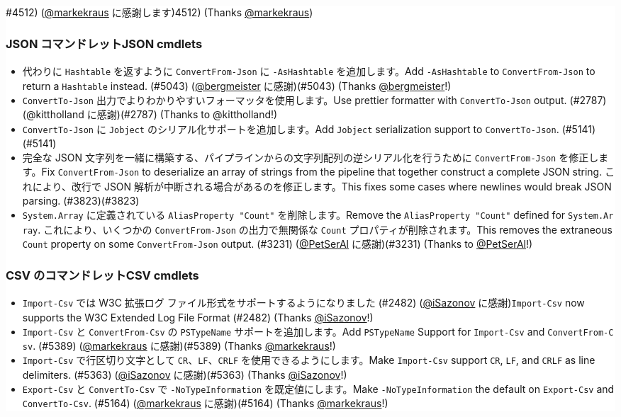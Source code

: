  #<a name="4512-thanks-markekraus"></a><span data-ttu-id="c0b05-339">4512) ([@markekraus](https://github.com/markekraus) に感謝します)</span><span class="sxs-lookup"><span data-stu-id="c0b05-339">4512) (Thanks [@markekraus](https://github.com/markekraus))</span></span>

### <a name="json-cmdlets"></a><span data-ttu-id="c0b05-340">JSON コマンドレット</span><span class="sxs-lookup"><span data-stu-id="c0b05-340">JSON cmdlets</span></span>

- <span data-ttu-id="c0b05-341">代わりに `Hashtable` を返すように `ConvertFrom-Json` に `-AsHashtable` を追加します。</span><span class="sxs-lookup"><span data-stu-id="c0b05-341">Add `-AsHashtable` to `ConvertFrom-Json` to return a `Hashtable` instead.</span></span> <span data-ttu-id="c0b05-342">(#5043) ([@bergmeister](https://github.com/bergmeister) に感謝)</span><span class="sxs-lookup"><span data-stu-id="c0b05-342">(#5043) (Thanks [@bergmeister](https://github.com/bergmeister)!)</span></span>
- <span data-ttu-id="c0b05-343">`ConvertTo-Json` 出力でよりわかりやすいフォーマッタを使用します。</span><span class="sxs-lookup"><span data-stu-id="c0b05-343">Use prettier formatter with `ConvertTo-Json` output.</span></span> <span data-ttu-id="c0b05-344">(#2787) (@kittholland に感謝)</span><span class="sxs-lookup"><span data-stu-id="c0b05-344">(#2787) (Thanks to @kittholland!)</span></span>
- <span data-ttu-id="c0b05-345">`ConvertTo-Json` に `Jobject` のシリアル化サポートを追加します。</span><span class="sxs-lookup"><span data-stu-id="c0b05-345">Add `Jobject` serialization support to `ConvertTo-Json`.</span></span> <span data-ttu-id="c0b05-346">(#5141)</span><span class="sxs-lookup"><span data-stu-id="c0b05-346">(#5141)</span></span>
- <span data-ttu-id="c0b05-347">完全な JSON 文字列を一緒に構築する、パイプラインからの文字列配列の逆シリアル化を行うために `ConvertFrom-Json` を修正します。</span><span class="sxs-lookup"><span data-stu-id="c0b05-347">Fix `ConvertFrom-Json` to deserialize an array of strings from the pipeline that together construct a complete JSON string.</span></span> <span data-ttu-id="c0b05-348">これにより、改行で JSON 解析が中断される場合があるのを修正します。</span><span class="sxs-lookup"><span data-stu-id="c0b05-348">This fixes some cases where newlines would break JSON parsing.</span></span>
  <span data-ttu-id="c0b05-349">(#3823)</span><span class="sxs-lookup"><span data-stu-id="c0b05-349">(#3823)</span></span>
- <span data-ttu-id="c0b05-350">`System.Array` に定義されている `AliasProperty "Count"` を削除します。</span><span class="sxs-lookup"><span data-stu-id="c0b05-350">Remove the `AliasProperty "Count"` defined for `System.Array`.</span></span> <span data-ttu-id="c0b05-351">これにより、いくつかの `ConvertFrom-Json` の出力で無関係な `Count` プロパティが削除されます。</span><span class="sxs-lookup"><span data-stu-id="c0b05-351">This removes the extraneous `Count` property on some `ConvertFrom-Json` output.</span></span> <span data-ttu-id="c0b05-352">(#3231) ([@PetSerAl](https://github.com/PetSerAl) に感謝)</span><span class="sxs-lookup"><span data-stu-id="c0b05-352">(#3231) (Thanks to [@PetSerAl](https://github.com/PetSerAl)!)</span></span>

### <a name="csv-cmdlets"></a><span data-ttu-id="c0b05-353">CSV のコマンドレット</span><span class="sxs-lookup"><span data-stu-id="c0b05-353">CSV cmdlets</span></span>

- <span data-ttu-id="c0b05-354">`Import-Csv` では W3C 拡張ログ ファイル形式をサポートするようになりました (#2482) ([@iSazonov](https://github.com/iSazonov) に感謝)</span><span class="sxs-lookup"><span data-stu-id="c0b05-354">`Import-Csv` now supports the W3C Extended Log File Format (#2482) (Thanks [@iSazonov](https://github.com/iSazonov)!)</span></span>
- <span data-ttu-id="c0b05-355">`Import-Csv` と `ConvertFrom-Csv` の `PSTypeName` サポートを追加します。</span><span class="sxs-lookup"><span data-stu-id="c0b05-355">Add `PSTypeName` Support for `Import-Csv` and `ConvertFrom-Csv`.</span></span> <span data-ttu-id="c0b05-356">(#5389) ([@markekraus](https://github.com/markekraus) に感謝)</span><span class="sxs-lookup"><span data-stu-id="c0b05-356">(#5389) (Thanks [@markekraus](https://github.com/markekraus)!)</span></span>
- <span data-ttu-id="c0b05-357">`Import-Csv` で行区切り文字として `CR`、`LF`、`CRLF` を使用できるようにします。</span><span class="sxs-lookup"><span data-stu-id="c0b05-357">Make `Import-Csv` support `CR`, `LF`, and `CRLF` as line delimiters.</span></span> <span data-ttu-id="c0b05-358">(#5363) ([@iSazonov](https://github.com/iSazonov) に感謝)</span><span class="sxs-lookup"><span data-stu-id="c0b05-358">(#5363) (Thanks [@iSazonov](https://github.com/iSazonov)!)</span></span>
- <span data-ttu-id="c0b05-359">`Export-Csv` と `ConvertTo-Csv` で `-NoTypeInformation` を既定値にします。</span><span class="sxs-lookup"><span data-stu-id="c0b05-359">Make `-NoTypeInformation` the default on `Export-Csv` and `ConvertTo-Csv`.</span></span> <span data-ttu-id="c0b05-360">(#5164) ([@markekraus](https://github.com/markekraus) に感謝)</span><span class="sxs-lookup"><span data-stu-id="c0b05-360">(#5164) (Thanks [@markekraus](https://github.com/markekraus)!)</span></span>
